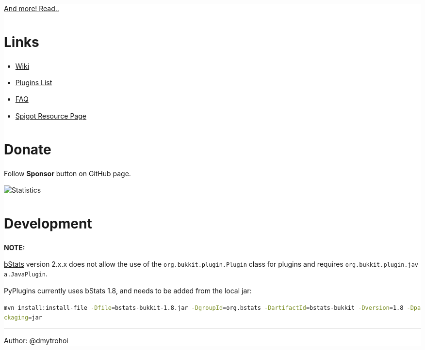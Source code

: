 [And more! Read..](https://github.com/pyplugins/pyplugins/wiki/pyplugins-framework)

Links
============

- [Wiki](https://github.com/pyplugins/pyplugins/wiki)

- [Plugins List](https://github.com/pyplugins/pyplugins-list)

- [FAQ](https://github.com/pyplugins/pyplugins/wiki/FAQ)

- [Spigot Resource Page](https://www.spigotmc.org/resources/pyplugins.79244/)

Donate
============

Follow **Sponsor** button on GitHub page.

![Statistics](https://bstats.org/signatures/bukkit/PyPlugins.svg)

Development
============

**NOTE:**

[bStats](https://github.com/Bastian/bStats-Metrics) version 2.x.x does not allow the use of the `org.bukkit.plugin.Plugin` class for plugins and requires `org.bukkit.plugin.java.JavaPlugin`.

PyPlugins currently uses bStats 1.8, and needs to be added from the local jar:

``` bash
mvn install:install-file -Dfile=bstats-bukkit-1.8.jar -DgroupId=org.bstats -DartifactId=bstats-bukkit -Dversion=1.8 -Dpackaging=jar
```

-------

Author: @dmytrohoi
